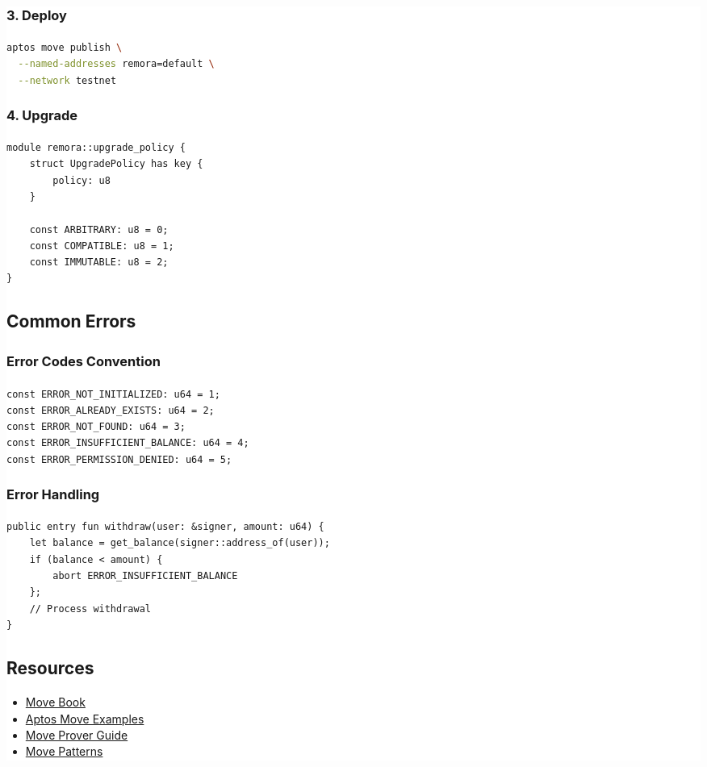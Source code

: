 ### 3. Deploy
```bash
aptos move publish \
  --named-addresses remora=default \
  --network testnet
```

### 4. Upgrade
```move
module remora::upgrade_policy {
    struct UpgradePolicy has key {
        policy: u8
    }
    
    const ARBITRARY: u8 = 0;
    const COMPATIBLE: u8 = 1;
    const IMMUTABLE: u8 = 2;
}
```

## Common Errors

### Error Codes Convention
```move
const ERROR_NOT_INITIALIZED: u64 = 1;
const ERROR_ALREADY_EXISTS: u64 = 2;
const ERROR_NOT_FOUND: u64 = 3;
const ERROR_INSUFFICIENT_BALANCE: u64 = 4;
const ERROR_PERMISSION_DENIED: u64 = 5;
```

### Error Handling
```move
public entry fun withdraw(user: &signer, amount: u64) {
    let balance = get_balance(signer::address_of(user));
    if (balance < amount) {
        abort ERROR_INSUFFICIENT_BALANCE
    };
    // Process withdrawal
}
```

## Resources

- [Move Book](https://move-language.github.io/move/)
- [Aptos Move Examples](https://github.com/aptos-labs/aptos-core/tree/main/aptos-move/move-examples)
- [Move Prover Guide](https://github.com/move-language/move/blob/main/language/move-prover/doc/user/prover-guide.md)
- [Move Patterns](https://www.move-patterns.com/)
